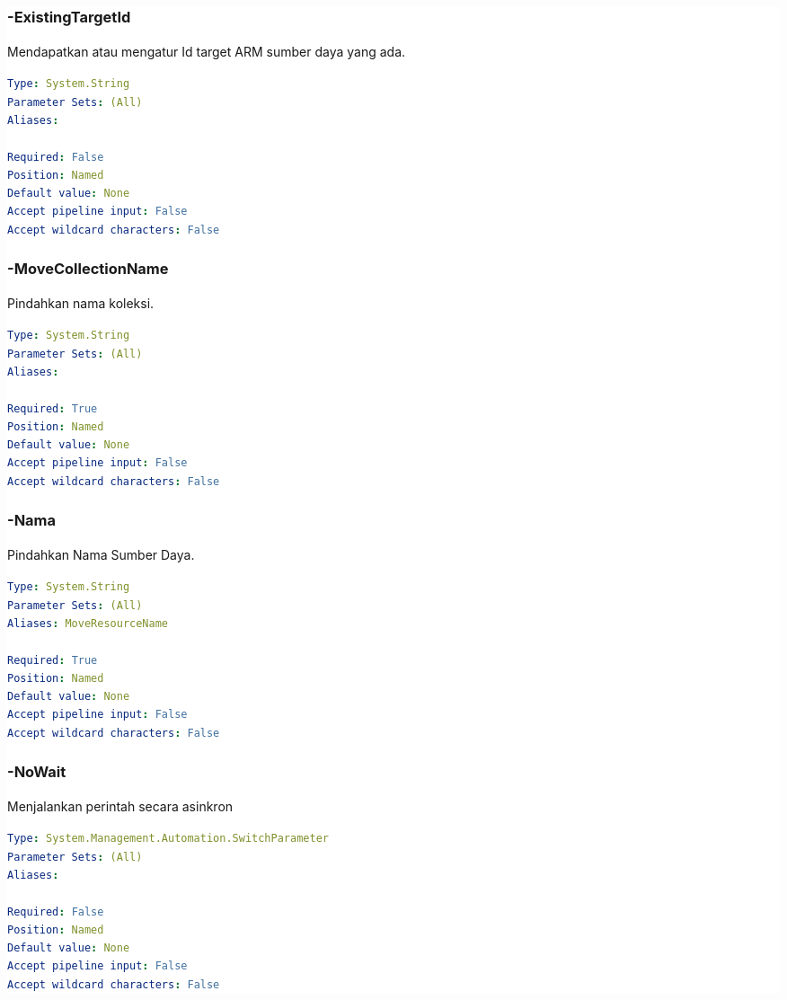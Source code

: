 ### -ExistingTargetId
Mendapatkan atau mengatur Id target ARM sumber daya yang ada.

```yaml
Type: System.String
Parameter Sets: (All)
Aliases:

Required: False
Position: Named
Default value: None
Accept pipeline input: False
Accept wildcard characters: False
```

### -MoveCollectionName
Pindahkan nama koleksi.

```yaml
Type: System.String
Parameter Sets: (All)
Aliases:

Required: True
Position: Named
Default value: None
Accept pipeline input: False
Accept wildcard characters: False
```

### -Nama
Pindahkan Nama Sumber Daya.

```yaml
Type: System.String
Parameter Sets: (All)
Aliases: MoveResourceName

Required: True
Position: Named
Default value: None
Accept pipeline input: False
Accept wildcard characters: False
```

### -NoWait
Menjalankan perintah secara asinkron

```yaml
Type: System.Management.Automation.SwitchParameter
Parameter Sets: (All)
Aliases:

Required: False
Position: Named
Default value: None
Accept pipeline input: False
Accept wildcard characters: False
```

